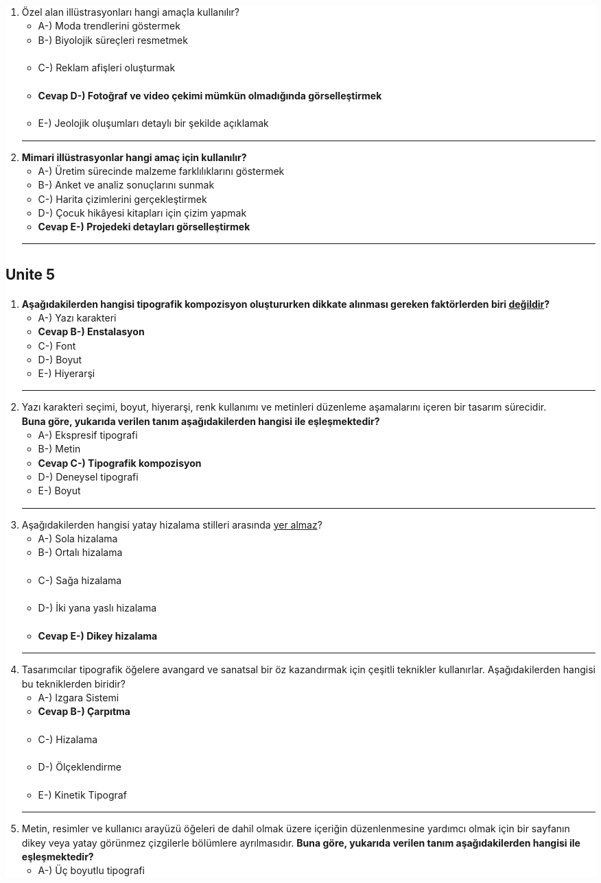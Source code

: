 1. &Ouml;zel alan ill&uuml;strasyonları hangi ama&ccedil;la kullanılır?
    - A-) Moda trendlerini g&ouml;stermek
    - B-) Biyolojik s&uuml;re&ccedil;leri resmetmek<br />
&nbsp;
    - C-) Reklam afişleri oluşturmak<br />
&nbsp;
    - **Cevap D-) Fotoğraf ve video &ccedil;ekimi m&uuml;mk&uuml;n olmadığında g&ouml;rselleştirmek<br />
&nbsp;**
    - E-) Jeolojik oluşumları detaylı bir şekilde a&ccedil;ıklamak
    <hr />
1. <strong>Mimari ill&uuml;strasyonlar hangi ama&ccedil; i&ccedil;in kullanılır?</strong>
    - A-) &Uuml;retim s&uuml;recinde malzeme farklılıklarını g&ouml;stermek
    - B-) Anket ve analiz sonu&ccedil;larını sunmak
    - C-) Harita &ccedil;izimlerini ger&ccedil;ekleştirmek
    - D-) &Ccedil;ocuk hik&acirc;yesi kitapları i&ccedil;in &ccedil;izim yapmak
    - **Cevap E-) Projedeki detayları g&ouml;rselleştirmek**
    <hr />
## Unite 5
1. <strong>Aşağıdakilerden hangisi tipografik kompozisyon oluştururken dikkate alınması gereken fakt&ouml;rlerden biri <u>değildir</u>?</strong>
    - A-) Yazı karakteri
    - **Cevap B-) Enstalasyon<br />**
    - C-) Font<br />
    - D-) Boyut<br />
    - E-) Hiyerarşi
    <hr />
1. Yazı karakteri se&ccedil;imi, boyut, hiyerarşi, renk kullanımı ve metinleri d&uuml;zenleme aşamalarını i&ccedil;eren bir tasarım s&uuml;recidir.<br />
<strong>Buna g&ouml;re, yukarıda verilen tanım aşağıdakilerden hangisi ile eşleşmektedir?</strong>
    - A-) Ekspresif tipografi
    - B-) Metin
    - **Cevap C-) Tipografik kompozisyon**
    - D-) Deneysel tipografi
    - E-) Boyut
    <hr />
1. Aşağıdakilerden hangisi yatay hizalama stilleri arasında <u>yer almaz</u>?
    - A-) Sola hizalama
    - B-) Ortalı hizalama<br />
&nbsp;
    - C-) Sağa hizalama<br />
&nbsp;
    - D-) İki yana yaslı hizalama<br />
&nbsp;
    - **Cevap E-) Dikey hizalama**
    <hr />
1. Tasarımcılar tipografik &ouml;ğelere avangard ve sanatsal bir &ouml;z kazandırmak i&ccedil;in &ccedil;eşitli teknikler kullanırlar. Aşağıdakilerden hangisi bu tekniklerden biridir?
    - A-) Izgara Sistemi
    - **Cevap B-) &Ccedil;arpıtma<br />
&nbsp;**
    - C-) Hizalama<br />
&nbsp;
    - D-) &Ouml;l&ccedil;eklendirme<br />
&nbsp;
    - E-) Kinetik Tipograf
    <hr />
1. Metin, resimler ve kullanıcı aray&uuml;z&uuml; &ouml;ğeleri de dahil olmak &uuml;zere i&ccedil;eriğin d&uuml;zenlenmesine yardımcı olmak i&ccedil;in bir sayfanın dikey veya yatay g&ouml;r&uuml;nmez &ccedil;izgilerle b&ouml;l&uuml;mlere ayrılmasıdır. <strong>Buna g&ouml;re, yukarıda verilen tanım aşağıdakilerden hangisi ile eşleşmektedir?</strong>
    - A-) &Uuml;&ccedil; boyutlu tipografi